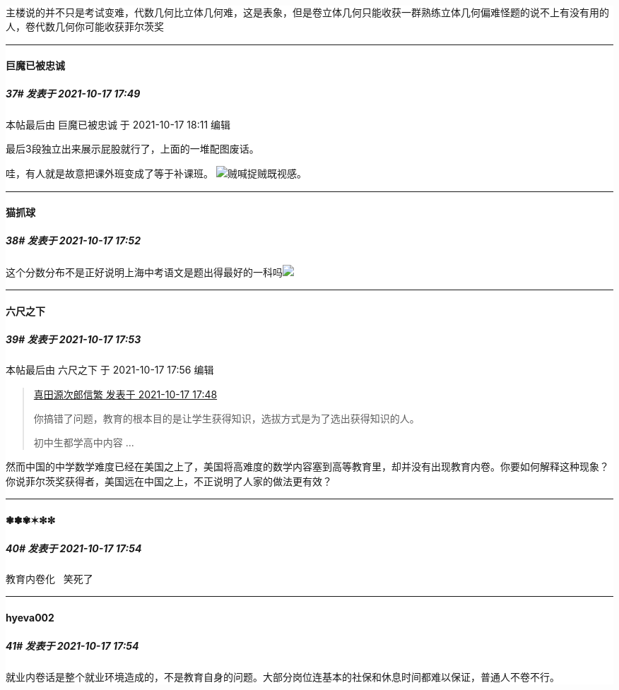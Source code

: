 
主楼说的并不只是考试变难，代数几何比立体几何难，这是表象，但是卷立体几何只能收获一群熟练立体几何偏难怪题的说不上有没有用的人，卷代数几何你可能收获菲尔茨奖


*****

####  巨魔已被忠诚  
##### 37#       发表于 2021-10-17 17:49


 本帖最后由 巨魔已被忠诚 于 2021-10-17 18:11 编辑 

最后3段独立出来展示屁股就行了，上面的一堆配图废话。

哇，有人就是故意把课外班变成了等于补课班。
<img src="https://static.saraba1st.com/image/smiley/face2017/245.png" referrerpolicy="no-referrer">贼喊捉贼既视感。


*****

####  猫抓球  
##### 38#       发表于 2021-10-17 17:52


这个分数分布不是正好说明上海中考语文是题出得最好的一科吗<img src="https://static.saraba1st.com/image/smiley/face2017/105.png" referrerpolicy="no-referrer">


*****

####  六尺之下  
##### 39#       发表于 2021-10-17 17:53


 本帖最后由 六尺之下 于 2021-10-17 17:56 编辑 
<blockquote><a href="httphttps://bbs.saraba1st.com/2b/forum.php?mod=redirect&amp;goto=findpost&amp;pid=53162168&amp;ptid=2032409" target="_blank">真田源次郎信繁 发表于 2021-10-17 17:48</a>

你搞错了问题，教育的根本目的是让学生获得知识，选拔方式是为了选出获得知识的人。

初中生都学高中内容 ...</blockquote>
然而中国的中学数学难度已经在美国之上了，美国将高难度的数学内容塞到高等教育里，却并没有出现教育内卷。你要如何解释这种现象？你说菲尔茨奖获得者，美国远在中国之上，不正说明了人家的做法更有效？


*****

####  ❃✽✾✶✻✼  
##### 40#       发表于 2021-10-17 17:54


教育内卷化   笑死了


*****

####  hyeva002  
##### 41#       发表于 2021-10-17 17:54


就业内卷话是整个就业环境造成的，不是教育自身的问题。大部分岗位连基本的社保和休息时间都难以保证，普通人不卷不行。
